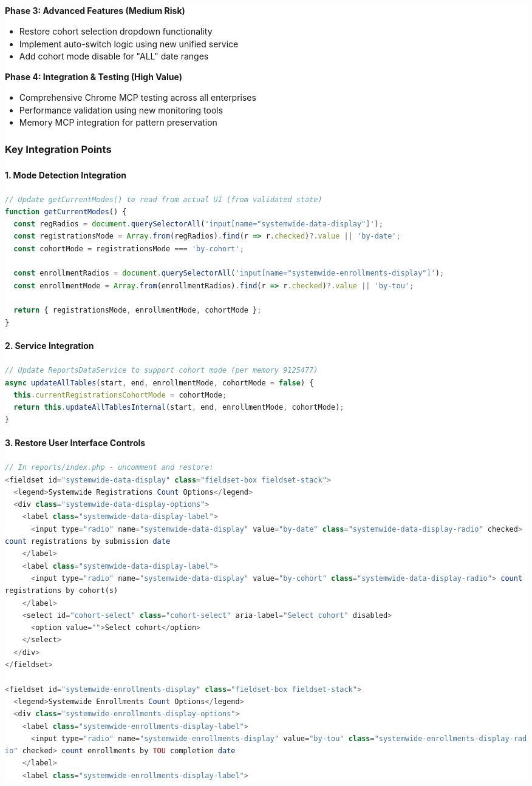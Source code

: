 **Phase 3: Advanced Features (Medium Risk)**
- Restore cohort selection dropdown functionality
- Implement auto-switch logic using new unified service
- Add cohort mode disable for "ALL" date ranges

**Phase 4: Integration & Testing (High Value)**
- Comprehensive Chrome MCP testing across all enterprises
- Performance validation using new monitoring tools
- Memory MCP integration for pattern preservation

### Key Integration Points

#### 1. **Mode Detection Integration**
```javascript
// Update getCurrentModes() to read from actual UI (from validated state)
function getCurrentModes() {
  const regRadios = document.querySelectorAll('input[name="systemwide-data-display"]');
  const registrationsMode = Array.from(regRadios).find(r => r.checked)?.value || 'by-date';
  const cohortMode = registrationsMode === 'by-cohort';
  
  const enrollmentRadios = document.querySelectorAll('input[name="systemwide-enrollments-display"]');
  const enrollmentMode = Array.from(enrollmentRadios).find(r => r.checked)?.value || 'by-tou';
  
  return { registrationsMode, enrollmentMode, cohortMode };
}
```

#### 2. **Service Integration**
```javascript
// Update ReportsDataService to support cohort mode (per memory 9125477)
async updateAllTables(start, end, enrollmentMode, cohortMode = false) {
  this.currentRegistrationsCohortMode = cohortMode;
  return this.updateAllTablesInternal(start, end, enrollmentMode, cohortMode);
}
```

#### 3. **Restore User Interface Controls**
```php
// In reports/index.php - uncomment and restore:
<fieldset id="systemwide-data-display" class="fieldset-box fieldset-stack">
  <legend>Systemwide Registrations Count Options</legend>
  <div class="systemwide-data-display-options">
    <label class="systemwide-data-display-label">
      <input type="radio" name="systemwide-data-display" value="by-date" class="systemwide-data-display-radio" checked> count registrations by submission date
    </label>
    <label class="systemwide-data-display-label">
      <input type="radio" name="systemwide-data-display" value="by-cohort" class="systemwide-data-display-radio"> count registrations by cohort(s)
    </label>
    <select id="cohort-select" class="cohort-select" aria-label="Select cohort" disabled>
      <option value="">Select cohort</option>
    </select>
  </div>
</fieldset>

<fieldset id="systemwide-enrollments-display" class="fieldset-box fieldset-stack">
  <legend>Systemwide Enrollments Count Options</legend>
  <div class="systemwide-enrollments-display-options">
    <label class="systemwide-enrollments-display-label">
      <input type="radio" name="systemwide-enrollments-display" value="by-tou" class="systemwide-enrollments-display-radio" checked> count enrollments by TOU completion date
    </label>
    <label class="systemwide-enrollments-display-label">
```